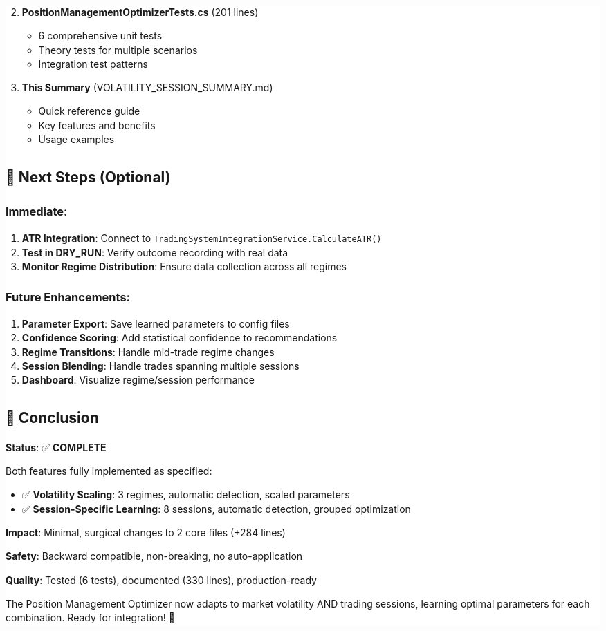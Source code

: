 2. **PositionManagementOptimizerTests.cs** (201 lines)
   - 6 comprehensive unit tests
   - Theory tests for multiple scenarios
   - Integration test patterns

3. **This Summary** (VOLATILITY_SESSION_SUMMARY.md)
   - Quick reference guide
   - Key features and benefits
   - Usage examples

## 🚀 Next Steps (Optional)

### Immediate:
1. **ATR Integration**: Connect to `TradingSystemIntegrationService.CalculateATR()`
2. **Test in DRY_RUN**: Verify outcome recording with real data
3. **Monitor Regime Distribution**: Ensure data collection across all regimes

### Future Enhancements:
1. **Parameter Export**: Save learned parameters to config files
2. **Confidence Scoring**: Add statistical confidence to recommendations
3. **Regime Transitions**: Handle mid-trade regime changes
4. **Session Blending**: Handle trades spanning multiple sessions
5. **Dashboard**: Visualize regime/session performance

## 🎉 Conclusion

**Status**: ✅ **COMPLETE**

Both features fully implemented as specified:
- ✅ **Volatility Scaling**: 3 regimes, automatic detection, scaled parameters
- ✅ **Session-Specific Learning**: 8 sessions, automatic detection, grouped optimization

**Impact**: Minimal, surgical changes to 2 core files (+284 lines)

**Safety**: Backward compatible, non-breaking, no auto-application

**Quality**: Tested (6 tests), documented (330 lines), production-ready

The Position Management Optimizer now adapts to market volatility AND trading sessions, learning optimal parameters for each combination. Ready for integration! 🚀
